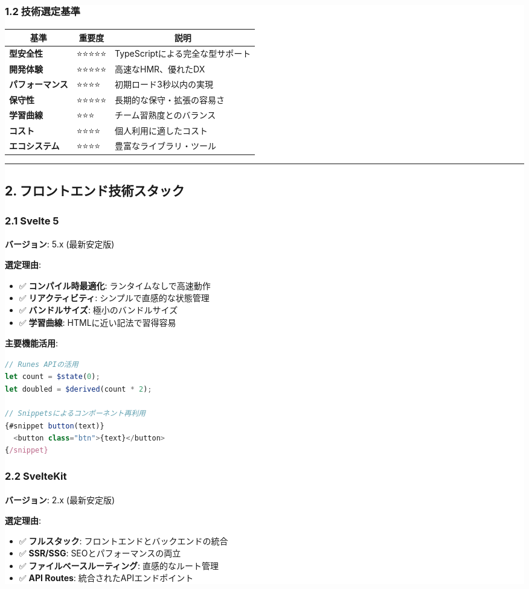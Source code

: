 ### 1.2 技術選定基準

| 基準               | 重要度     | 説明                             |
| ------------------ | ---------- | -------------------------------- |
| **型安全性**       | ⭐⭐⭐⭐⭐ | TypeScriptによる完全な型サポート |
| **開発体験**       | ⭐⭐⭐⭐⭐ | 高速なHMR、優れたDX              |
| **パフォーマンス** | ⭐⭐⭐⭐   | 初期ロード3秒以内の実現          |
| **保守性**         | ⭐⭐⭐⭐⭐ | 長期的な保守・拡張の容易さ       |
| **学習曲線**       | ⭐⭐⭐     | チーム習熟度とのバランス         |
| **コスト**         | ⭐⭐⭐⭐   | 個人利用に適したコスト           |
| **エコシステム**   | ⭐⭐⭐⭐   | 豊富なライブラリ・ツール         |

---

## 2. フロントエンド技術スタック

### 2.1 Svelte 5

**バージョン**: 5.x (最新安定版)

**選定理由**:

- ✅ **コンパイル時最適化**: ランタイムなしで高速動作
- ✅ **リアクティビティ**: シンプルで直感的な状態管理
- ✅ **バンドルサイズ**: 極小のバンドルサイズ
- ✅ **学習曲線**: HTMLに近い記法で習得容易

**主要機能活用**:

```javascript
// Runes APIの活用
let count = $state(0);
let doubled = $derived(count * 2);

// Snippetsによるコンポーネント再利用
{#snippet button(text)}
  <button class="btn">{text}</button>
{/snippet}
```

### 2.2 SvelteKit

**バージョン**: 2.x (最新安定版)

**選定理由**:

- ✅ **フルスタック**: フロントエンドとバックエンドの統合
- ✅ **SSR/SSG**: SEOとパフォーマンスの両立
- ✅ **ファイルベースルーティング**: 直感的なルート管理
- ✅ **API Routes**: 統合されたAPIエンドポイント

